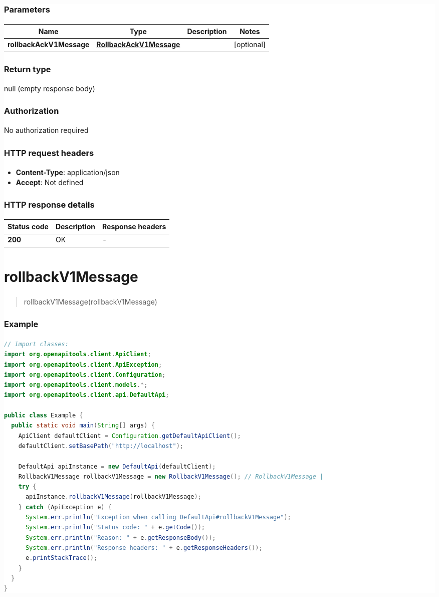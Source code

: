 ### Parameters

| Name | Type | Description  | Notes |
|------------- | ------------- | ------------- | -------------|
| **rollbackAckV1Message** | [**RollbackAckV1Message**](RollbackAckV1Message.md)|  | [optional] |

### Return type

null (empty response body)

### Authorization

No authorization required

### HTTP request headers

 - **Content-Type**: application/json
 - **Accept**: Not defined

### HTTP response details
| Status code | Description | Response headers |
|-------------|-------------|------------------|
| **200** | OK |  -  |

<a id="rollbackV1Message"></a>
# **rollbackV1Message**
> rollbackV1Message(rollbackV1Message)





### Example
```java
// Import classes:
import org.openapitools.client.ApiClient;
import org.openapitools.client.ApiException;
import org.openapitools.client.Configuration;
import org.openapitools.client.models.*;
import org.openapitools.client.api.DefaultApi;

public class Example {
  public static void main(String[] args) {
    ApiClient defaultClient = Configuration.getDefaultApiClient();
    defaultClient.setBasePath("http://localhost");

    DefaultApi apiInstance = new DefaultApi(defaultClient);
    RollbackV1Message rollbackV1Message = new RollbackV1Message(); // RollbackV1Message | 
    try {
      apiInstance.rollbackV1Message(rollbackV1Message);
    } catch (ApiException e) {
      System.err.println("Exception when calling DefaultApi#rollbackV1Message");
      System.err.println("Status code: " + e.getCode());
      System.err.println("Reason: " + e.getResponseBody());
      System.err.println("Response headers: " + e.getResponseHeaders());
      e.printStackTrace();
    }
  }
}
```
